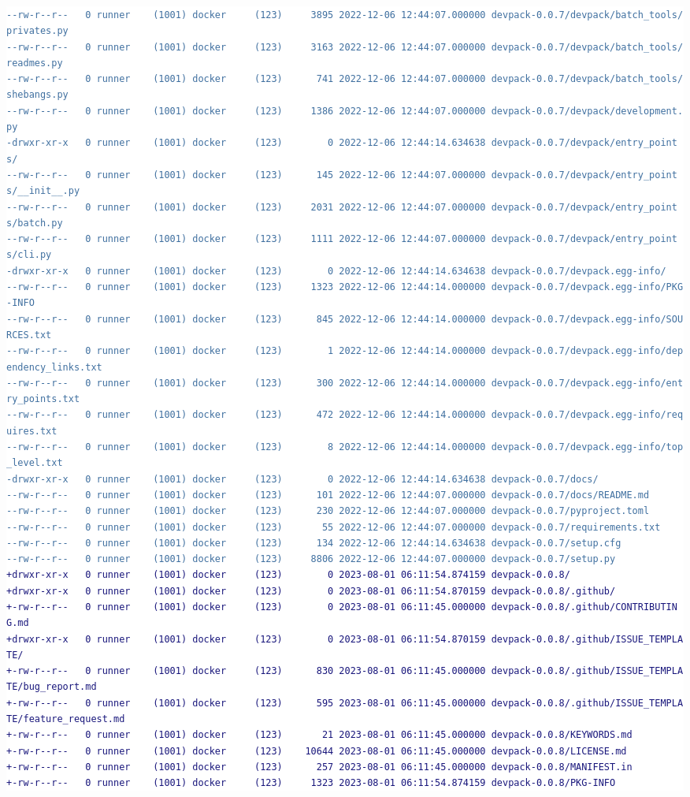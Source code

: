 ```diff
--rw-r--r--   0 runner    (1001) docker     (123)     3895 2022-12-06 12:44:07.000000 devpack-0.0.7/devpack/batch_tools/privates.py
--rw-r--r--   0 runner    (1001) docker     (123)     3163 2022-12-06 12:44:07.000000 devpack-0.0.7/devpack/batch_tools/readmes.py
--rw-r--r--   0 runner    (1001) docker     (123)      741 2022-12-06 12:44:07.000000 devpack-0.0.7/devpack/batch_tools/shebangs.py
--rw-r--r--   0 runner    (1001) docker     (123)     1386 2022-12-06 12:44:07.000000 devpack-0.0.7/devpack/development.py
-drwxr-xr-x   0 runner    (1001) docker     (123)        0 2022-12-06 12:44:14.634638 devpack-0.0.7/devpack/entry_points/
--rw-r--r--   0 runner    (1001) docker     (123)      145 2022-12-06 12:44:07.000000 devpack-0.0.7/devpack/entry_points/__init__.py
--rw-r--r--   0 runner    (1001) docker     (123)     2031 2022-12-06 12:44:07.000000 devpack-0.0.7/devpack/entry_points/batch.py
--rw-r--r--   0 runner    (1001) docker     (123)     1111 2022-12-06 12:44:07.000000 devpack-0.0.7/devpack/entry_points/cli.py
-drwxr-xr-x   0 runner    (1001) docker     (123)        0 2022-12-06 12:44:14.634638 devpack-0.0.7/devpack.egg-info/
--rw-r--r--   0 runner    (1001) docker     (123)     1323 2022-12-06 12:44:14.000000 devpack-0.0.7/devpack.egg-info/PKG-INFO
--rw-r--r--   0 runner    (1001) docker     (123)      845 2022-12-06 12:44:14.000000 devpack-0.0.7/devpack.egg-info/SOURCES.txt
--rw-r--r--   0 runner    (1001) docker     (123)        1 2022-12-06 12:44:14.000000 devpack-0.0.7/devpack.egg-info/dependency_links.txt
--rw-r--r--   0 runner    (1001) docker     (123)      300 2022-12-06 12:44:14.000000 devpack-0.0.7/devpack.egg-info/entry_points.txt
--rw-r--r--   0 runner    (1001) docker     (123)      472 2022-12-06 12:44:14.000000 devpack-0.0.7/devpack.egg-info/requires.txt
--rw-r--r--   0 runner    (1001) docker     (123)        8 2022-12-06 12:44:14.000000 devpack-0.0.7/devpack.egg-info/top_level.txt
-drwxr-xr-x   0 runner    (1001) docker     (123)        0 2022-12-06 12:44:14.634638 devpack-0.0.7/docs/
--rw-r--r--   0 runner    (1001) docker     (123)      101 2022-12-06 12:44:07.000000 devpack-0.0.7/docs/README.md
--rw-r--r--   0 runner    (1001) docker     (123)      230 2022-12-06 12:44:07.000000 devpack-0.0.7/pyproject.toml
--rw-r--r--   0 runner    (1001) docker     (123)       55 2022-12-06 12:44:07.000000 devpack-0.0.7/requirements.txt
--rw-r--r--   0 runner    (1001) docker     (123)      134 2022-12-06 12:44:14.634638 devpack-0.0.7/setup.cfg
--rw-r--r--   0 runner    (1001) docker     (123)     8806 2022-12-06 12:44:07.000000 devpack-0.0.7/setup.py
+drwxr-xr-x   0 runner    (1001) docker     (123)        0 2023-08-01 06:11:54.874159 devpack-0.0.8/
+drwxr-xr-x   0 runner    (1001) docker     (123)        0 2023-08-01 06:11:54.870159 devpack-0.0.8/.github/
+-rw-r--r--   0 runner    (1001) docker     (123)        0 2023-08-01 06:11:45.000000 devpack-0.0.8/.github/CONTRIBUTING.md
+drwxr-xr-x   0 runner    (1001) docker     (123)        0 2023-08-01 06:11:54.870159 devpack-0.0.8/.github/ISSUE_TEMPLATE/
+-rw-r--r--   0 runner    (1001) docker     (123)      830 2023-08-01 06:11:45.000000 devpack-0.0.8/.github/ISSUE_TEMPLATE/bug_report.md
+-rw-r--r--   0 runner    (1001) docker     (123)      595 2023-08-01 06:11:45.000000 devpack-0.0.8/.github/ISSUE_TEMPLATE/feature_request.md
+-rw-r--r--   0 runner    (1001) docker     (123)       21 2023-08-01 06:11:45.000000 devpack-0.0.8/KEYWORDS.md
+-rw-r--r--   0 runner    (1001) docker     (123)    10644 2023-08-01 06:11:45.000000 devpack-0.0.8/LICENSE.md
+-rw-r--r--   0 runner    (1001) docker     (123)      257 2023-08-01 06:11:45.000000 devpack-0.0.8/MANIFEST.in
+-rw-r--r--   0 runner    (1001) docker     (123)     1323 2023-08-01 06:11:54.874159 devpack-0.0.8/PKG-INFO
```